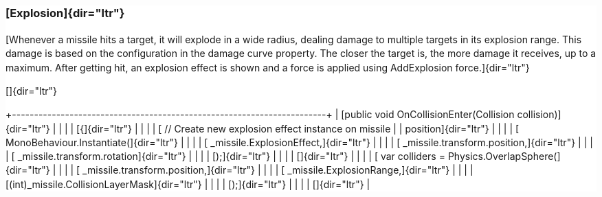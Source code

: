 ### [Explosion]{dir="ltr"}

[Whenever a missile hits a target, it will explode in a wide radius,
dealing damage to multiple targets in its explosion range. This damage
is based on the configuration in the damage curve property. The closer
the target is, the more damage it receives, up to a maximum. After
getting hit, an explosion effect is shown and a force is applied using
AddExplosion force.]{dir="ltr"}

[]{dir="ltr"}

+-----------------------------------------------------------------------+
| [public void OnCollisionEnter(Collision collision)]{dir="ltr"}        |
|                                                                       |
| [{]{dir="ltr"}                                                        |
|                                                                       |
| [ // Create new explosion effect instance on missile                  |
| position]{dir="ltr"}                                                  |
|                                                                       |
| [ MonoBehaviour.Instantiate(]{dir="ltr"}                              |
|                                                                       |
| [ \_missile.ExplosionEffect,]{dir="ltr"}                              |
|                                                                       |
| [ \_missile.transform.position,]{dir="ltr"}                           |
|                                                                       |
| [ \_missile.transform.rotation]{dir="ltr"}                            |
|                                                                       |
| [);]{dir="ltr"}                                                       |
|                                                                       |
| []{dir="ltr"}                                                         |
|                                                                       |
| [ var colliders = Physics.OverlapSphere(]{dir="ltr"}                  |
|                                                                       |
| [ \_missile.transform.position,]{dir="ltr"}                           |
|                                                                       |
| [ \_missile.ExplosionRange,]{dir="ltr"}                               |
|                                                                       |
| [(int)\_missile.CollisionLayerMask]{dir="ltr"}                        |
|                                                                       |
| [);]{dir="ltr"}                                                       |
|                                                                       |
| []{dir="ltr"}                                                         |